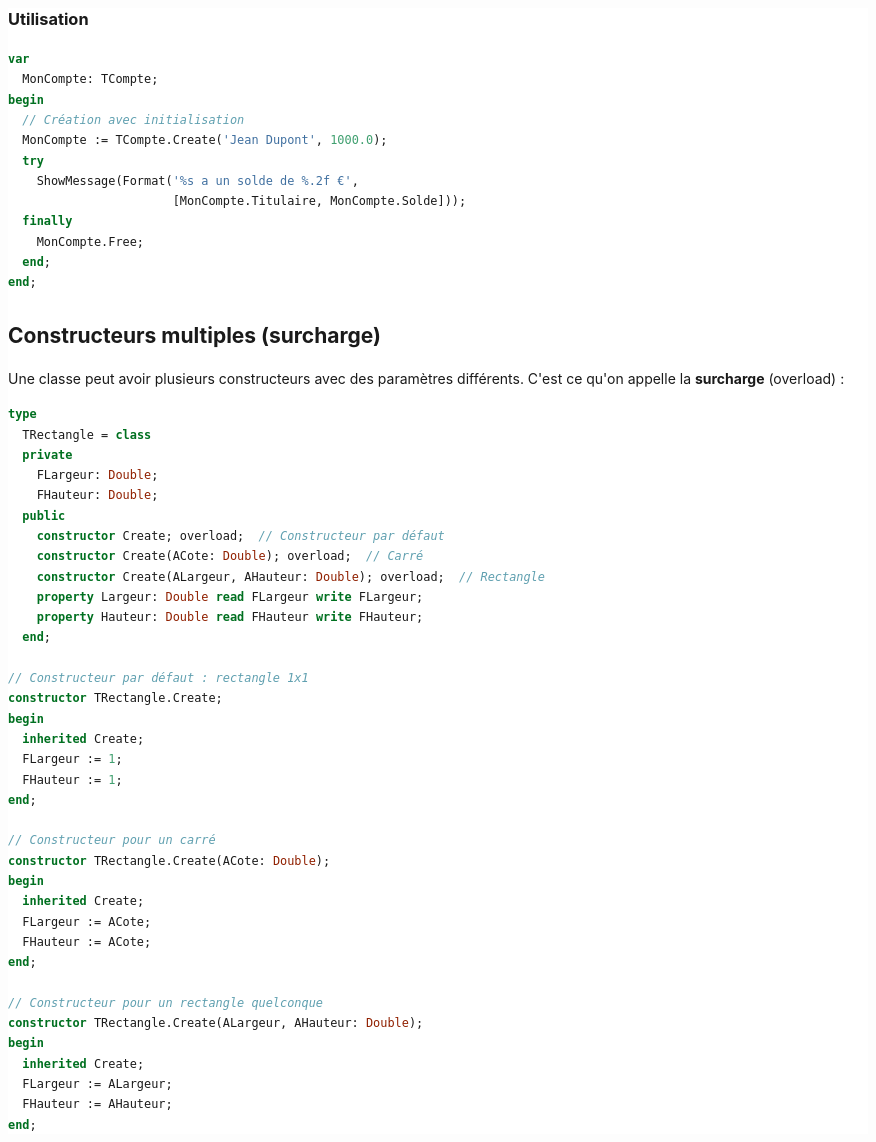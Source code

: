 ### Utilisation

```pascal
var
  MonCompte: TCompte;
begin
  // Création avec initialisation
  MonCompte := TCompte.Create('Jean Dupont', 1000.0);
  try
    ShowMessage(Format('%s a un solde de %.2f €',
                       [MonCompte.Titulaire, MonCompte.Solde]));
  finally
    MonCompte.Free;
  end;
end;
```

## Constructeurs multiples (surcharge)

Une classe peut avoir plusieurs constructeurs avec des paramètres différents. C'est ce qu'on appelle la **surcharge** (overload) :

```pascal
type
  TRectangle = class
  private
    FLargeur: Double;
    FHauteur: Double;
  public
    constructor Create; overload;  // Constructeur par défaut
    constructor Create(ACote: Double); overload;  // Carré
    constructor Create(ALargeur, AHauteur: Double); overload;  // Rectangle
    property Largeur: Double read FLargeur write FLargeur;
    property Hauteur: Double read FHauteur write FHauteur;
  end;

// Constructeur par défaut : rectangle 1x1
constructor TRectangle.Create;
begin
  inherited Create;
  FLargeur := 1;
  FHauteur := 1;
end;

// Constructeur pour un carré
constructor TRectangle.Create(ACote: Double);
begin
  inherited Create;
  FLargeur := ACote;
  FHauteur := ACote;
end;

// Constructeur pour un rectangle quelconque
constructor TRectangle.Create(ALargeur, AHauteur: Double);
begin
  inherited Create;
  FLargeur := ALargeur;
  FHauteur := AHauteur;
end;
```
